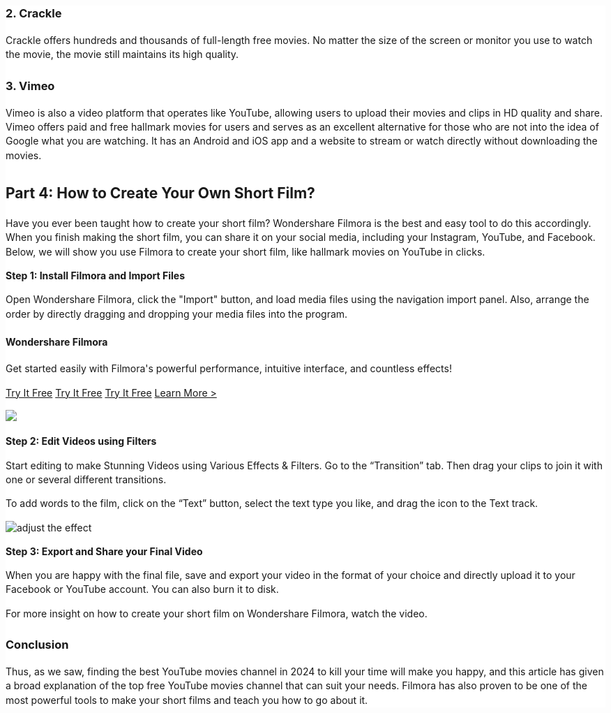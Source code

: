 ### 2. Crackle

Crackle offers hundreds and thousands of full-length free movies. No matter the size of the screen or monitor you use to watch the movie, the movie still maintains its high quality.

### 3. Vimeo

Vimeo is also a video platform that operates like YouTube, allowing users to upload their movies and clips in HD quality and share. Vimeo offers paid and free hallmark movies for users and serves as an excellent alternative for those who are not into the idea of Google what you are watching. It has an Android and iOS app and a website to stream or watch directly without downloading the movies.

## Part 4: How to Create Your Own Short Film?

Have you ever been taught how to create your short film? Wondershare Filmora is the best and easy tool to do this accordingly. When you finish making the short film, you can share it on your social media, including your Instagram, YouTube, and Facebook. Below, we will show you use Filmora to create your short film, like hallmark movies on YouTube in clicks.

**Step 1: Install Filmora and Import Files**

Open Wondershare Filmora, click the "Import" button, and load media files using the navigation import panel. Also, arrange the order by directly dragging and dropping your media files into the program.

#### Wondershare Filmora

Get started easily with Filmora's powerful performance, intuitive interface, and countless effects!

[Try It Free](https://tools.techidaily.com/wondershare/filmora/download/) [Try It Free](https://tools.techidaily.com/wondershare/filmora/download/) [Try It Free](https://tools.techidaily.com/wondershare/filmora/download/) [Learn More >](https://tools.techidaily.com/wondershare/filmora/download/)

![](https://images.wondershare.com/filmora/banner/filmora-latest-product-box-right-side.png)

**Step 2: Edit Videos using Filters**

Start editing to make Stunning Videos using Various Effects & Filters. Go to the “Transition” tab. Then drag your clips to join it with one or several different transitions.

To add words to the film, click on the “Text” button, select the text type you like, and drag the icon to the Text track.

![adjust the effect](https://images.wondershare.com/filmora/article-images/adjust-the-effects.jpg)

**Step 3: Export and Share your Final Video**

When you are happy with the final file, save and export your video in the format of your choice and directly upload it to your Facebook or YouTube account. You can also burn it to disk.

For more insight on how to create your short film on Wondershare Filmora, watch the video.

### Conclusion

Thus, as we saw, finding the best YouTube movies channel in 2024 to kill your time will make you happy, and this article has given a broad explanation of the top free YouTube movies channel that can suit your needs. Filmora has also proven to be one of the most powerful tools to make your short films and teach you how to go about it.
